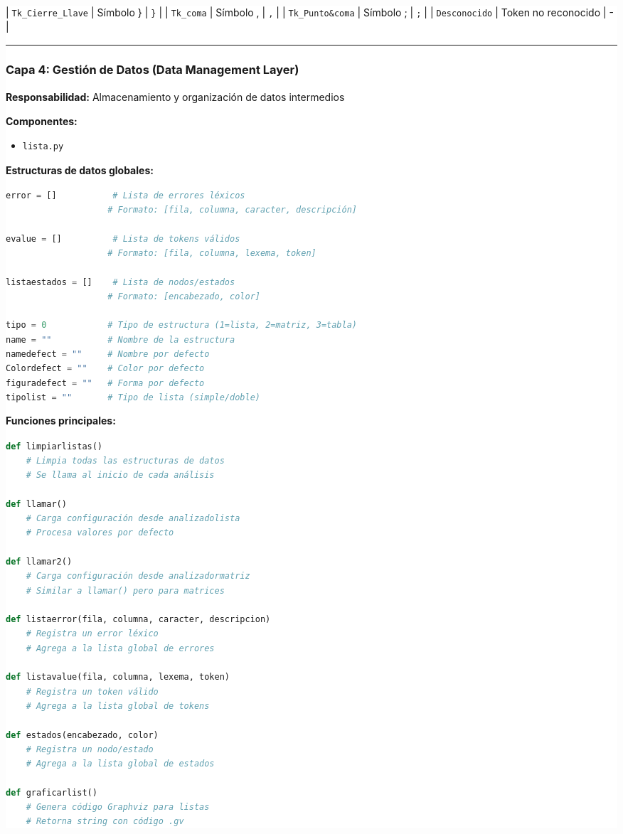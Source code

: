 | `Tk_Cierre_Llave` | Símbolo } | `}` |
| `Tk_coma` | Símbolo , | `,` |
| `Tk_Punto&coma` | Símbolo ; | `;` |
| `Desconocido` | Token no reconocido | - |

---

### Capa 4: Gestión de Datos (Data Management Layer)

**Responsabilidad:** Almacenamiento y organización de datos intermedios

**Componentes:**
- `lista.py`

**Estructuras de datos globales:**

```python
error = []           # Lista de errores léxicos
                    # Formato: [fila, columna, caracter, descripción]

evalue = []          # Lista de tokens válidos
                    # Formato: [fila, columna, lexema, token]

listaestados = []    # Lista de nodos/estados
                    # Formato: [encabezado, color]

tipo = 0            # Tipo de estructura (1=lista, 2=matriz, 3=tabla)
name = ""           # Nombre de la estructura
namedefect = ""     # Nombre por defecto
Colordefect = ""    # Color por defecto
figuradefect = ""   # Forma por defecto
tipolist = ""       # Tipo de lista (simple/doble)
```

**Funciones principales:**

```python
def limpiarlistas()
    # Limpia todas las estructuras de datos
    # Se llama al inicio de cada análisis

def llamar()
    # Carga configuración desde analizadolista
    # Procesa valores por defecto

def llamar2()
    # Carga configuración desde analizadormatriz
    # Similar a llamar() pero para matrices

def listaerror(fila, columna, caracter, descripcion)
    # Registra un error léxico
    # Agrega a la lista global de errores

def listavalue(fila, columna, lexema, token)
    # Registra un token válido
    # Agrega a la lista global de tokens

def estados(encabezado, color)
    # Registra un nodo/estado
    # Agrega a la lista global de estados

def graficarlist()
    # Genera código Graphviz para listas
    # Retorna string con código .gv
```